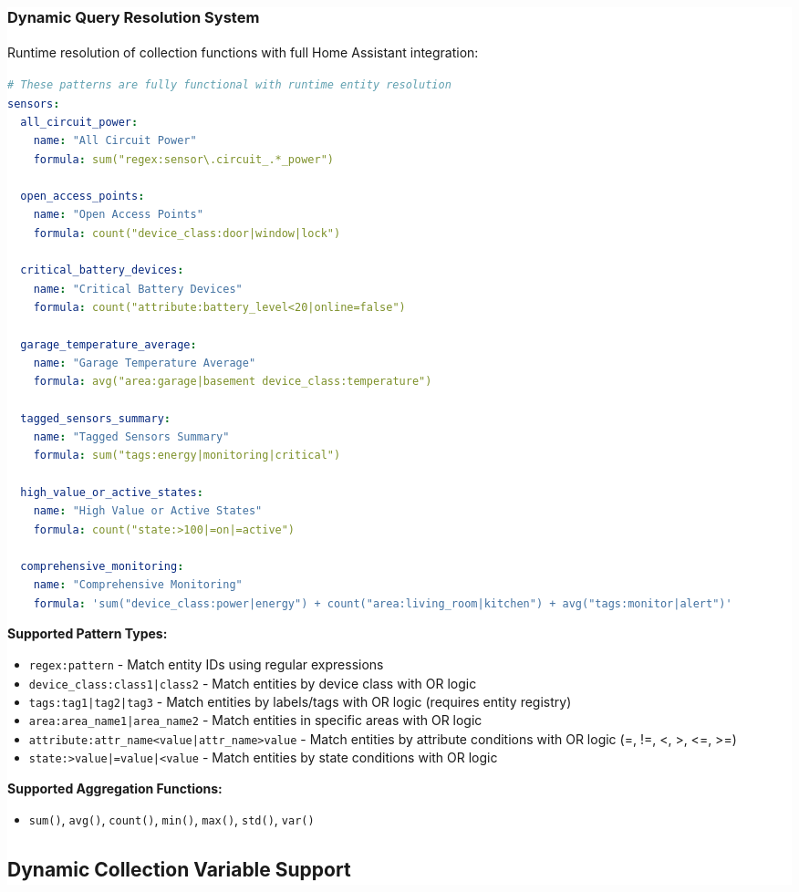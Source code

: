 ### Dynamic Query Resolution System

Runtime resolution of collection functions with full Home Assistant integration:

```yaml
# These patterns are fully functional with runtime entity resolution
sensors:
  all_circuit_power:
    name: "All Circuit Power"
    formula: sum("regex:sensor\.circuit_.*_power")

  open_access_points:
    name: "Open Access Points"
    formula: count("device_class:door|window|lock")

  critical_battery_devices:
    name: "Critical Battery Devices"
    formula: count("attribute:battery_level<20|online=false")

  garage_temperature_average:
    name: "Garage Temperature Average"
    formula: avg("area:garage|basement device_class:temperature")

  tagged_sensors_summary:
    name: "Tagged Sensors Summary"
    formula: sum("tags:energy|monitoring|critical")

  high_value_or_active_states:
    name: "High Value or Active States"
    formula: count("state:>100|=on|=active")

  comprehensive_monitoring:
    name: "Comprehensive Monitoring"
    formula: 'sum("device_class:power|energy") + count("area:living_room|kitchen") + avg("tags:monitor|alert")'
```

**Supported Pattern Types:**

- `regex:pattern` - Match entity IDs using regular expressions
- `device_class:class1|class2` - Match entities by device class with OR logic
- `tags:tag1|tag2|tag3` - Match entities by labels/tags with OR logic (requires entity registry)
- `area:area_name1|area_name2` - Match entities in specific areas with OR logic
- `attribute:attr_name<value|attr_name>value` - Match entities by attribute conditions with OR logic (=, !=, <, >, <=, >=)
- `state:>value|=value|<value` - Match entities by state conditions with OR logic

**Supported Aggregation Functions:**

- `sum()`, `avg()`, `count()`, `min()`, `max()`, `std()`, `var()`

## Dynamic Collection Variable Support
